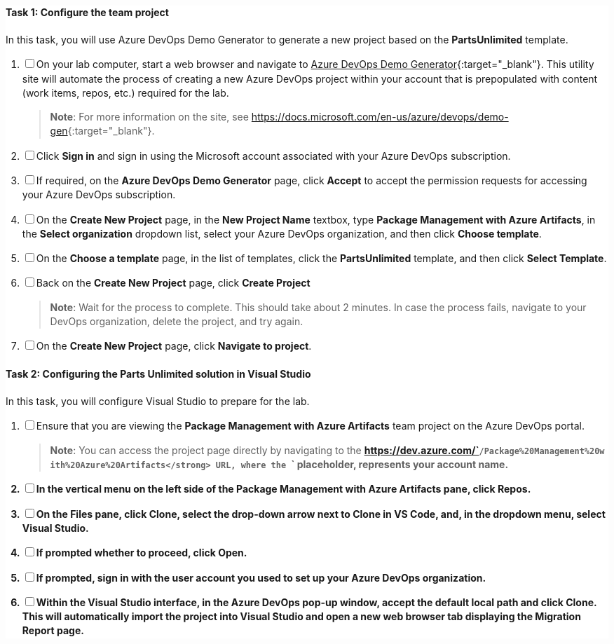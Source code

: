 #### Task 1: Configure the team project

In this task, you will use Azure DevOps Demo Generator to generate a new project based on the **PartsUnlimited** template.

1. <input class="box" type="checkbox" id="{{ page.chkbx-pre-ids }}-exer0-task1-01" />On your lab computer, start a web browser and navigate to [Azure DevOps Demo Generator](https://azuredevopsdemogenerator.azurewebsites.net){:target="_blank"}<i class="fas fa-clipboard" title="Copy URL" clip-text="https://azuredevopsdemogenerator.azurewebsites.net"></i>. This utility site will automate the process of creating a new Azure DevOps project within your account that is prepopulated with content (work items, repos, etc.) required for the lab.

   > **Note**: For more information on the site, see <https://docs.microsoft.com/en-us/azure/devops/demo-gen>{:target="_blank"}<i class="fas fa-clipboard" title="Copy URL" clip-text="https://docs.microsoft.com/en-us/azure/devops/demo-gen"></i>.

1. <input class="box" type="checkbox" id="{{ page.chkbx-pre-ids }}-exer0-task1-02" />Click **Sign in** and sign in using the Microsoft account associated with your Azure DevOps subscription.
1. <input class="box" type="checkbox" id="{{ page.chkbx-pre-ids }}-exer0-task1-03" />If required, on the **Azure DevOps Demo Generator** page, click **Accept** to accept the permission requests for accessing your Azure DevOps subscription.
1. <input class="box" type="checkbox" id="{{ page.chkbx-pre-ids }}-exer0-task1-04" />On the **Create New Project** page, in the **New Project Name** textbox, type **Package Management with Azure Artifacts**<i class="fas fa-clipboard" title="Copy Text" clip-text="Package Management with Azure Artifacts"></i>, in the **Select organization** dropdown list, select your Azure DevOps organization, and then click **Choose template**.
1. <input class="box" type="checkbox" id="{{ page.chkbx-pre-ids }}-exer0-task1-05" />On the **Choose a template** page, in the list of templates, click the **PartsUnlimited** template, and then click **Select Template**.
1. <input class="box" type="checkbox" id="{{ page.chkbx-pre-ids }}-exer0-task1-06" />Back on the **Create New Project** page, click **Create Project**

   > **Note**: Wait for the process to complete. This should take about 2 minutes. In case the process fails, navigate to your DevOps organization, delete the project, and try again.

1. <input class="box" type="checkbox" id="{{ page.chkbx-pre-ids }}-exer0-task1-07" />On the **Create New Project** page, click **Navigate to project**.

#### Task 2: Configuring the Parts Unlimited solution in Visual Studio

In this task, you will configure Visual Studio to prepare for the lab.

1. <input class="box" type="checkbox" id="{{ page.chkbx-pre-ids }}-exer0-task2-01" />Ensure that you are viewing the **Package Management with Azure Artifacts** team project on the Azure DevOps portal.

   > **Note**: You can access the project page directly by navigating to the <strong>https://dev.azure.com/`<your-Azure-DevOps-account-name>`/Package%20Management%20with%20Azure%20Artifacts</strong> URL, where the `<your-Azure-DevOps-account-name>` placeholder, represents your account name.

1. <input class="box" type="checkbox" id="{{ page.chkbx-pre-ids }}-exer0-task2-02" />In the vertical menu on the left side of the **Package Management with Azure Artifacts** pane, click **Repos**.
1. <input class="box" type="checkbox" id="{{ page.chkbx-pre-ids }}-exer0-task2-03" />On the **Files** pane, click **Clone**, select the drop-down arrow next to **Clone in VS Code**, and, in the dropdown menu, select **Visual Studio**.
1. <input class="box" type="checkbox" id="{{ page.chkbx-pre-ids }}-exer0-task2-04" />If prompted whether to proceed, click **Open**.
1. <input class="box" type="checkbox" id="{{ page.chkbx-pre-ids }}-exer0-task2-05" />If prompted, sign in with the user account you used to set up your Azure DevOps organization.
1. <input class="box" type="checkbox" id="{{ page.chkbx-pre-ids }}-exer0-task2-06" />Within the Visual Studio interface, in the **Azure DevOps** pop-up window, accept the default local path and click **Clone**. This will automatically import the project into Visual Studio and open a new web browser tab displaying the Migration Report page.
